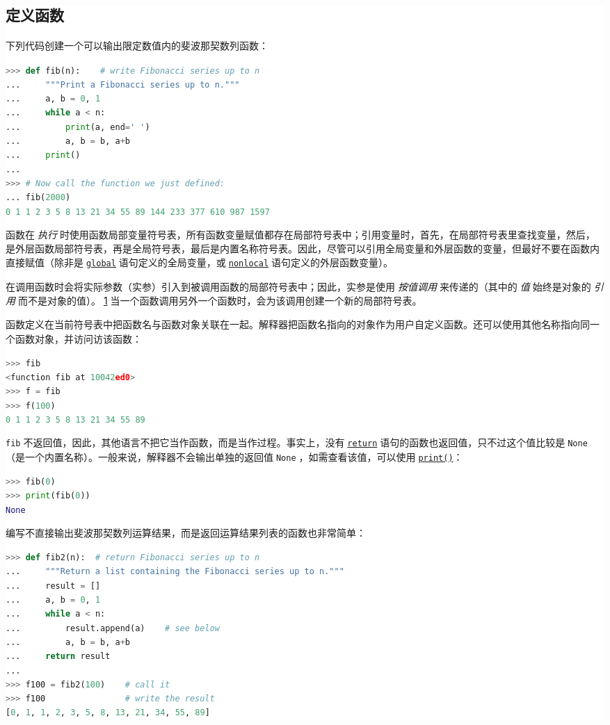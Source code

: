 ## 定义函数

下列代码创建一个可以输出限定数值内的斐波那契数列函数：

```python
>>> def fib(n):    # write Fibonacci series up to n
...     """Print a Fibonacci series up to n."""
...     a, b = 0, 1
...     while a < n:
...         print(a, end=' ')
...         a, b = b, a+b
...     print()
...
>>> # Now call the function we just defined:
... fib(2000)
0 1 1 2 3 5 8 13 21 34 55 89 144 233 377 610 987 1597
```

函数在 *执行* 时使用函数局部变量符号表，所有函数变量赋值都存在局部符号表中；引用变量时，首先，在局部符号表里查找变量，然后，是外层函数局部符号表，再是全局符号表，最后是内置名称符号表。因此，尽管可以引用全局变量和外层函数的变量，但最好不要在函数内直接赋值（除非是 [`global`](https://docs.python.org/zh-cn/3/reference/simple_stmts.html#global) 语句定义的全局变量，或 [`nonlocal`](https://docs.python.org/zh-cn/3/reference/simple_stmts.html#nonlocal) 语句定义的外层函数变量）。

在调用函数时会将实际参数（实参）引入到被调用函数的局部符号表中；因此，实参是使用 *按值调用* 来传递的（其中的 *值* 始终是对象的 *引用* 而不是对象的值）。 [1](https://docs.python.org/zh-cn/3/tutorial/controlflow.html#id2) 当一个函数调用另外一个函数时，会为该调用创建一个新的局部符号表。

函数定义在当前符号表中把函数名与函数对象关联在一起。解释器把函数名指向的对象作为用户自定义函数。还可以使用其他名称指向同一个函数对象，并访问访该函数：

```python
>>> fib
<function fib at 10042ed0>
>>> f = fib
>>> f(100)
0 1 1 2 3 5 8 13 21 34 55 89
```

`fib` 不返回值，因此，其他语言不把它当作函数，而是当作过程。事实上，没有 [`return`](https://docs.python.org/zh-cn/3/reference/simple_stmts.html#return) 语句的函数也返回值，只不过这个值比较是 `None` （是一个内置名称）。一般来说，解释器不会输出单独的返回值 `None` ，如需查看该值，可以使用 [`print()`](https://docs.python.org/zh-cn/3/library/functions.html#print)：

```python
>>> fib(0)
>>> print(fib(0))
None
```

编写不直接输出斐波那契数列运算结果，而是返回运算结果列表的函数也非常简单：

```python
>>> def fib2(n):  # return Fibonacci series up to n
...     """Return a list containing the Fibonacci series up to n."""
...     result = []
...     a, b = 0, 1
...     while a < n:
...         result.append(a)    # see below
...         a, b = b, a+b
...     return result
...
>>> f100 = fib2(100)    # call it
>>> f100                # write the result
[0, 1, 1, 2, 3, 5, 8, 13, 21, 34, 55, 89]
```
